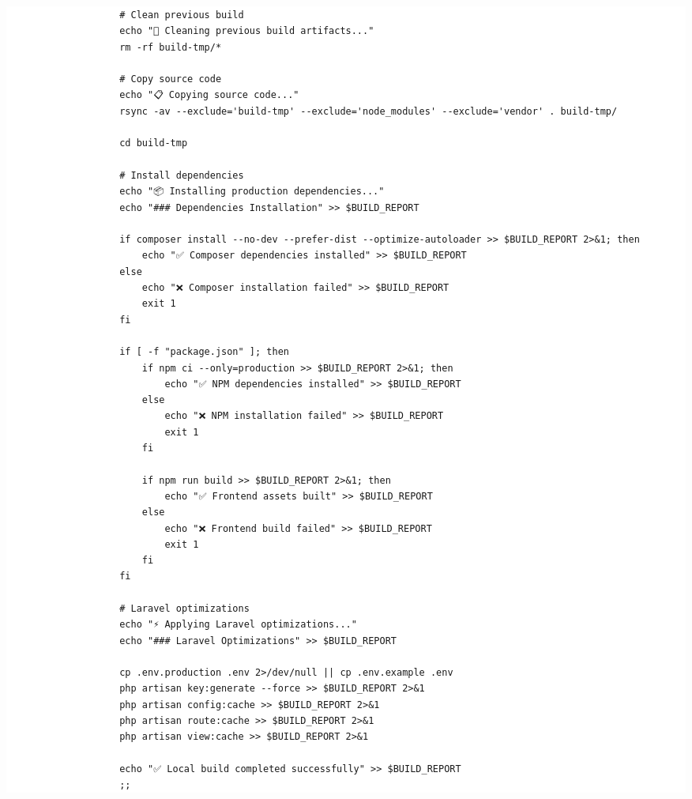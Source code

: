                         # Clean previous build
                        echo "🧹 Cleaning previous build artifacts..."
                        rm -rf build-tmp/*
                        
                        # Copy source code
                        echo "📋 Copying source code..."
                        rsync -av --exclude='build-tmp' --exclude='node_modules' --exclude='vendor' . build-tmp/
                        
                        cd build-tmp
                        
                        # Install dependencies
                        echo "📦 Installing production dependencies..."
                        echo "### Dependencies Installation" >> $BUILD_REPORT
                        
                        if composer install --no-dev --prefer-dist --optimize-autoloader >> $BUILD_REPORT 2>&1; then
                            echo "✅ Composer dependencies installed" >> $BUILD_REPORT
                        else
                            echo "❌ Composer installation failed" >> $BUILD_REPORT
                            exit 1
                        fi
                        
                        if [ -f "package.json" ]; then
                            if npm ci --only=production >> $BUILD_REPORT 2>&1; then
                                echo "✅ NPM dependencies installed" >> $BUILD_REPORT
                            else
                                echo "❌ NPM installation failed" >> $BUILD_REPORT
                                exit 1
                            fi
                            
                            if npm run build >> $BUILD_REPORT 2>&1; then
                                echo "✅ Frontend assets built" >> $BUILD_REPORT
                            else
                                echo "❌ Frontend build failed" >> $BUILD_REPORT
                                exit 1
                            fi
                        fi
                        
                        # Laravel optimizations
                        echo "⚡ Applying Laravel optimizations..."
                        echo "### Laravel Optimizations" >> $BUILD_REPORT
                        
                        cp .env.production .env 2>/dev/null || cp .env.example .env
                        php artisan key:generate --force >> $BUILD_REPORT 2>&1
                        php artisan config:cache >> $BUILD_REPORT 2>&1
                        php artisan route:cache >> $BUILD_REPORT 2>&1
                        php artisan view:cache >> $BUILD_REPORT 2>&1
                        
                        echo "✅ Local build completed successfully" >> $BUILD_REPORT
                        ;;
                        